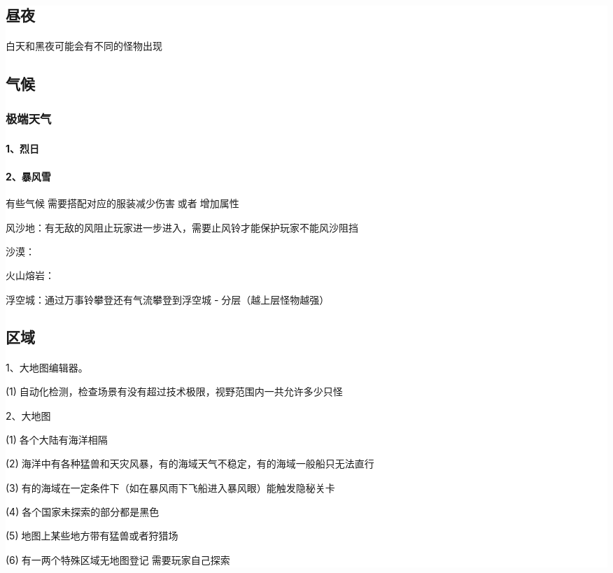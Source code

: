 ## 昼夜

白天和黑夜可能会有不同的怪物出现







## 气候





### 极端天气



#### 1、烈日





#### 2、暴风雪



有些气候 需要搭配对应的服装减少伤害 或者 增加属性



风沙地：有无敌的风阻止玩家进一步进入，需要止风铃才能保护玩家不能风沙阻挡

沙漠：

火山熔岩：

浮空城：通过万事铃攀登还有气流攀登到浮空城 - 分层（越上层怪物越强）



## 区域



1、大地图编辑器。

(1)      自动化检测，检查场景有没有超过技术极限，视野范围内一共允许多少只怪

 

2、大地图

(1)      各个大陆有海洋相隔

(2)      海洋中有各种猛兽和天灾风暴，有的海域天气不稳定，有的海域一般船只无法直行

(3)      有的海域在一定条件下（如在暴风雨下飞船进入暴风眼）能触发隐秘关卡

(4)      各个国家未探索的部分都是黑色

(5)      地图上某些地方带有猛兽或者狩猎场

(6)      有一两个特殊区域无地图登记 需要玩家自己探索
